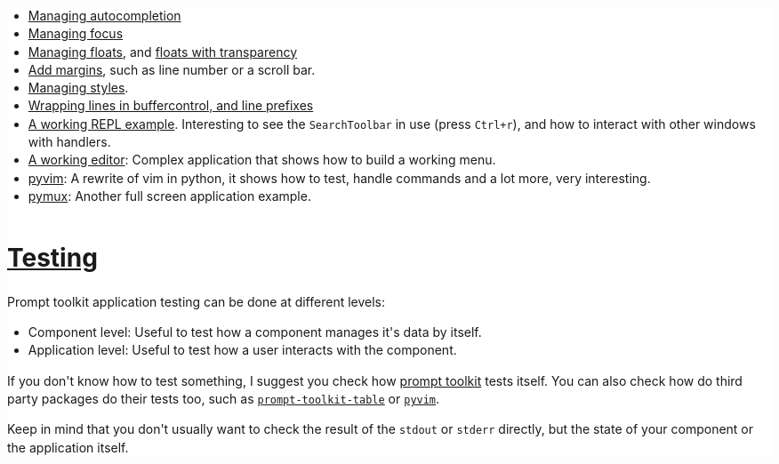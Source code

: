 * [Managing
    autocompletion](https://github.com/prompt-toolkit/python-prompt-toolkit/blob/master/examples/full-screen/simple-demos/autocompletion.py)
* [Managing
    focus](https://github.com/prompt-toolkit/python-prompt-toolkit/blob/master/examples/full-screen/simple-demos/focus.py)
* [Managing
    floats](https://github.com/prompt-toolkit/python-prompt-toolkit/blob/master/examples/full-screen/simple-demos/floats.py),
    and [floats with
    transparency](https://github.com/prompt-toolkit/python-prompt-toolkit/blob/master/examples/full-screen/simple-demos/float-transparency.py)
* [Add
    margins](https://github.com/prompt-toolkit/python-prompt-toolkit/blob/master/examples/full-screen/simple-demos/margins.py),
    such as line number or a scroll bar.
* [Managing
    styles](https://github.com/prompt-toolkit/python-prompt-toolkit/blob/master/examples/full-screen/buttons.py).
* [Wrapping lines in
    buffercontrol, and line prefixes](https://github.com/prompt-toolkit/python-prompt-toolkit/blob/master/examples/full-screen/simple-demos/line-prefixes.py)
* [A working REPL
    example](https://github.com/prompt-toolkit/python-prompt-toolkit/blob/master/examples/full-screen/calculator.py).
    Interesting to see the `SearchToolbar` in use (press `Ctrl+r`), and how to
    interact with other windows with handlers.
* [A working
    editor](https://github.com/prompt-toolkit/python-prompt-toolkit/blob/master/examples/full-screen/text-editor.py):
    Complex application that shows how to build a working menu.
* [pyvim](https://github.com/prompt-toolkit/pyvim): A rewrite of vim in python,
    it shows how to test, handle commands and a lot more, very interesting.
* [pymux](https://github.com/prompt-toolkit/pymux): Another full screen
    application example.

# [Testing](https://python-prompt-toolkit.readthedocs.io/en/master/pages/advanced_topics/unit_testing.html)

Prompt toolkit application testing can be done at different levels:

* Component level: Useful to test how a component manages it's data by itself.
* Application level: Useful to test how a user interacts with the component.

If you don't know how to test something, I suggest you check how [prompt
toolkit](https://github.com/prompt-toolkit/python-prompt-toolkit/tree/master/tests)
tests itself. You can also check how do third party packages do their tests too,
such as
[`prompt-toolkit-table`](https://github.com/lyz-code/prompt-toolkit-table/tree/master/tests)
or [`pyvim`](https://github.com/prompt-toolkit/pyvim/tree/master/tests).

Keep in mind that you don't usually want to check the result of the `stdout` or
`stderr` directly, but the state of your component or the application itself.
